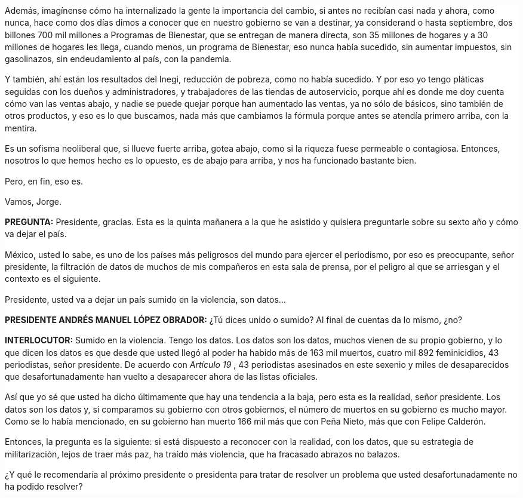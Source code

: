 Además, imagínense cómo ha internalizado la gente la importancia del cambio,
si antes no recibían casi nada y ahora, como nunca, hace como dos días dimos a
conocer que en nuestro gobierno se van a destinar, ya considerand o hasta
septiembre, dos billones 700 mil millones a Programas de Bienestar, que se
entregan de manera directa, son 35 millones de hogares y a 30 millones de
hogares les llega, cuando menos, un programa de Bienestar, eso nunca había
sucedido, sin aumentar impuestos, sin gasolinazos, sin endeudamiento al país,
con la pandemia.

Y también, ahí están los resultados del Inegi, reducción de pobreza, como no
había sucedido. Y por eso yo tengo pláticas seguidas con los dueños y
administradores, y trabajadores de las tiendas de autoservicio, porque ahí es
donde me doy cuenta cómo van las ventas abajo, y nadie se puede quejar porque
han aumentado las ventas, ya no sólo de básicos, sino también de otros
productos, y eso es lo que buscamos, nada más que cambiamos la fórmula porque
antes se atendía primero arriba, con la mentira.

Es un sofisma neoliberal que, si llueve fuerte arriba, gotea abajo, como si la
riqueza fuese permeable o contagiosa. Entonces, nosotros lo que hemos hecho es
lo opuesto, es de abajo para arriba, y nos ha funcionado bastante bien.

Pero, en fin, eso es.

Vamos, Jorge.

**PREGUNTA:** Presidente, gracias. Esta es la quinta mañanera a la que he
asistido y quisiera preguntarle sobre su sexto año y cómo va dejar el país.

México, usted lo sabe, es uno de los países más peligrosos del mundo para
ejercer el periodismo, por eso es preocupante, señor presidente, la filtración
de datos de muchos de mis compañeros en esta sala de prensa, por el peligro al
que se arriesgan y el contexto es el siguiente.

Presidente, usted va a dejar un país sumido en la violencia, son datos…

**PRESIDENTE ANDRÉS MANUEL LÓPEZ OBRADOR:** ¿Tú dices unido o sumido? Al final
de cuentas da lo mismo, ¿no?

**INTERLOCUTOR:** Sumido en la violencia. Tengo los datos. Los datos son los
datos, muchos vienen de su propio gobierno, y lo que dicen los datos es que
desde que usted llegó al poder ha habido más de 163 mil muertos, cuatro mil
892 feminicidios, 43 periodistas, señor presidente. De acuerdo con _Artículo
19_ , 43 periodistas asesinados en este sexenio y miles de desaparecidos que
desafortunadamente han vuelto a desaparecer ahora de las listas oficiales.

Así que yo sé que usted ha dicho últimamente que hay una tendencia a la baja,
pero esta es la realidad, señor presidente. Los datos son los datos y, si
comparamos su gobierno con otros gobiernos, el número de muertos en su
gobierno es mucho mayor. Como se lo había mencionado, en su gobierno han
muerto 166 mil más que con Peña Nieto, más que con Felipe Calderón.

Entonces, la pregunta es la siguiente: si está dispuesto a reconocer con la
realidad, con los datos, que su estrategia de militarización, lejos de traer
más paz, ha traído más violencia, que ha fracasado abrazos no balazos.

¿Y qué le recomendaría al próximo presidente o presidenta para tratar de
resolver un problema que usted desafortunadamente no ha podido resolver?
